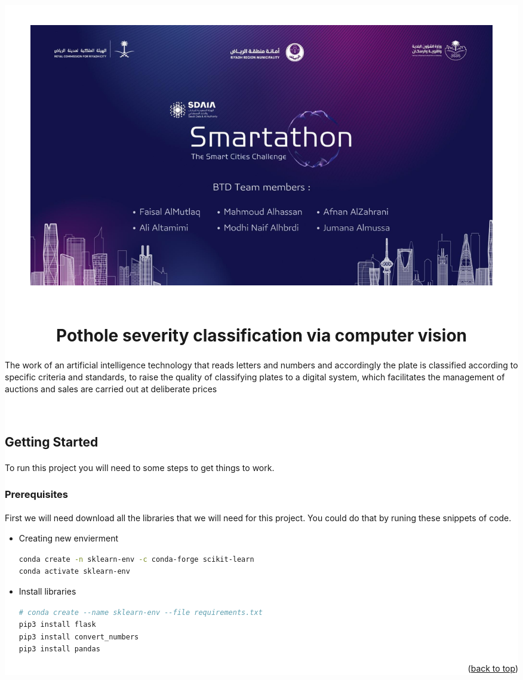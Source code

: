 
<br />
<p align="center">
  <a href="">
    <img src="assets/Smartathon.jpg" width=90% alt="💻 Logo">
  </a>
<br>
<br>
  <h1 align="center">Pothole severity classification via computer vision</h1>

The work of an artificial intelligence technology that reads letters and numbers and accordingly the plate is classified according to specific criteria and standards, to raise the quality of classifying plates to a digital system, which facilitates the management of auctions and sales are carried out at deliberate prices

<br>


## Getting Started 

To run this project you will need to some steps to get things to work.

### Prerequisites

First we will need download all the libraries that we will need for this project. You could do that by runing these snippets of code. 
* Creating new envierment
    ```sh
    conda create -n sklearn-env -c conda-forge scikit-learn
    conda activate sklearn-env
    ```
* Install libraries
  ```sh
  # conda create --name sklearn-env --file requirements.txt
  pip3 install flask
  pip3 install convert_numbers
  pip3 install pandas
  ```
  <p align="right">(<a href="#top">back to top</a>)</p> 
